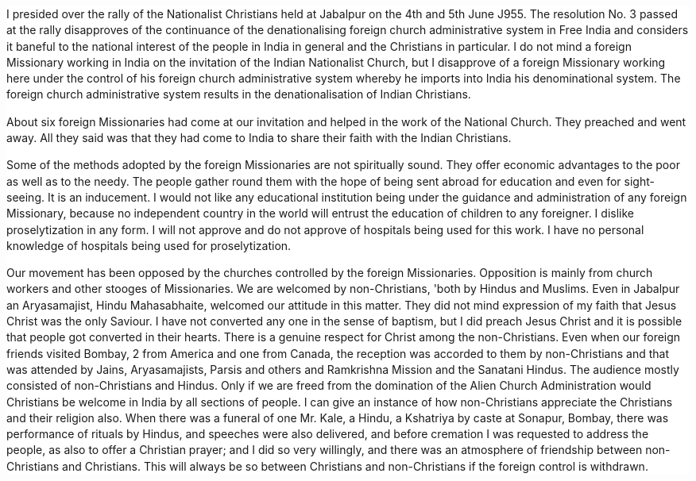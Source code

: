 I presided over the rally of the Nationalist Christians held at Jabalpur
on the 4th and 5th June J955.  The resolution No. 3 passed at the rally
disapproves of the continuance of the denationalising foreign church
administrative system in Free India and considers it baneful to the
national interest of the people in India in general and the Christians
in particular.  I do not mind a foreign Missionary working in India on
the invitation of the Indian Nationalist Church, but I disapprove of a
foreign Missionary working here under the control of his foreign church
administrative system whereby he imports into India his denominational
system.  The foreign church administrative system results in the
denationalisation of Indian Christians.

About six foreign Missionaries had come at our invitation and helped in
the work of the National Church.  They preached and went away.  All they
said was that they had come to India to share their faith with the
Indian Christians.

Some of the methods adopted by the foreign Missionaries are not
spiritually sound.  They offer economic advantages to the poor as well
as to the needy.  The people gather round them with the hope of being
sent abroad for education and even for sight-seeing.  It is an
inducement.  I would not like any educational institution being under
the guidance and administration of any foreign Missionary, because no
independent country in the world will entrust the education of children
to any foreigner.  I dislike proselytization in any form. I will not
approve and do not approve of hospitals being used for this work.  I
have no personal knowledge of hospitals being used for proselytization.

Our movement has been opposed by the churches controlled by the foreign
Missionaries.  Opposition is mainly from church workers and other
stooges of Missionaries.  We are welcomed by non-Christians, 'both by
Hindus and Muslims.  Even in Jabalpur an Aryasamajist, Hindu
Mahasabhaite, welcomed our attitude in this matter.  They did not mind
expression of my faith that Jesus Christ was the only Saviour. I have
not converted any one in the sense of baptism, but I did preach Jesus
Christ and it is possible that people got converted in their hearts. 
There is a genuine respect for Christ among the non-Christians.  Even
when our foreign friends visited Bombay, 2 from America and one from
Canada, the reception was accorded to them by non-Christians and that
was attended by Jains, Aryasamajists, Parsis and others and Ramkrishna
Mission and the Sanatani Hindus.  The audience mostly consisted of
non-Christians and Hindus.  Only if we are freed from the domination of
the Alien Church Administration would Christians be welcome in India by
all sections of people.  I can give an instance of how non-Christians
appreciate the Christians and their religion also.  When there was a
funeral of one Mr. Kale, a Hindu, a Kshatriya by caste at Sonapur,
Bombay, there was performance of rituals by Hindus, and speeches were
also delivered, and before cremation I was requested to address the
people, as also to offer a Christian prayer; and I did so very
willingly, and there was an atmosphere of friendship between
non-Christians and Christians.  This will always be so between
Christians and non-Christians if the foreign control is withdrawn.
